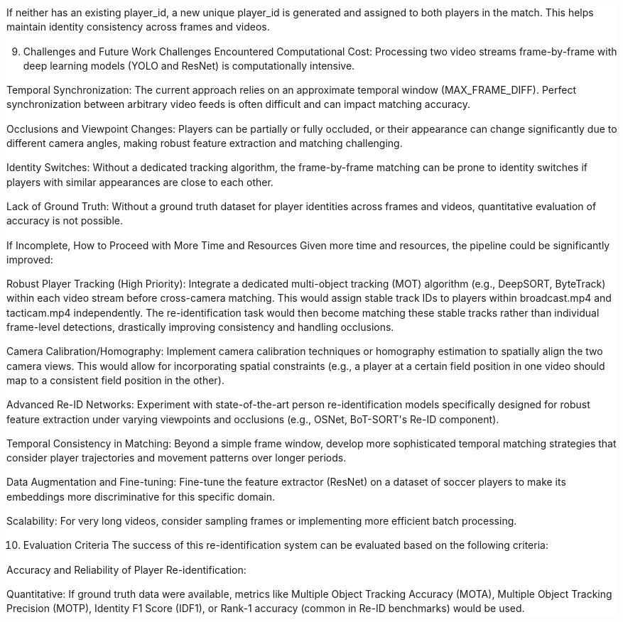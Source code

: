 If neither has an existing player_id, a new unique player_id is generated and assigned to both players in the match. This helps maintain identity consistency across frames and videos.

9. Challenges and Future Work
Challenges Encountered
Computational Cost: Processing two video streams frame-by-frame with deep learning models (YOLO and ResNet) is computationally intensive.

Temporal Synchronization: The current approach relies on an approximate temporal window (MAX_FRAME_DIFF). Perfect synchronization between arbitrary video feeds is often difficult and can impact matching accuracy.

Occlusions and Viewpoint Changes: Players can be partially or fully occluded, or their appearance can change significantly due to different camera angles, making robust feature extraction and matching challenging.

Identity Switches: Without a dedicated tracking algorithm, the frame-by-frame matching can be prone to identity switches if players with similar appearances are close to each other.

Lack of Ground Truth: Without a ground truth dataset for player identities across frames and videos, quantitative evaluation of accuracy is not possible.

If Incomplete, How to Proceed with More Time and Resources
Given more time and resources, the pipeline could be significantly improved:

Robust Player Tracking (High Priority): Integrate a dedicated multi-object tracking (MOT) algorithm (e.g., DeepSORT, ByteTrack) within each video stream before cross-camera matching. This would assign stable track IDs to players within broadcast.mp4 and tacticam.mp4 independently. The re-identification task would then become matching these stable tracks rather than individual frame-level detections, drastically improving consistency and handling occlusions.

Camera Calibration/Homography: Implement camera calibration techniques or homography estimation to spatially align the two camera views. This would allow for incorporating spatial constraints (e.g., a player at a certain field position in one video should map to a consistent field position in the other).

Advanced Re-ID Networks: Experiment with state-of-the-art person re-identification models specifically designed for robust feature extraction under varying viewpoints and occlusions (e.g., OSNet, BoT-SORT's Re-ID component).

Temporal Consistency in Matching: Beyond a simple frame window, develop more sophisticated temporal matching strategies that consider player trajectories and movement patterns over longer periods.

Data Augmentation and Fine-tuning: Fine-tune the feature extractor (ResNet) on a dataset of soccer players to make its embeddings more discriminative for this specific domain.

Scalability: For very long videos, consider sampling frames or implementing more efficient batch processing.

10. Evaluation Criteria
The success of this re-identification system can be evaluated based on the following criteria:

Accuracy and Reliability of Player Re-identification:

Quantitative: If ground truth data were available, metrics like Multiple Object Tracking Accuracy (MOTA), Multiple Object Tracking Precision (MOTP), Identity F1 Score (IDF1), or Rank-1 accuracy (common in Re-ID benchmarks) would be used.
